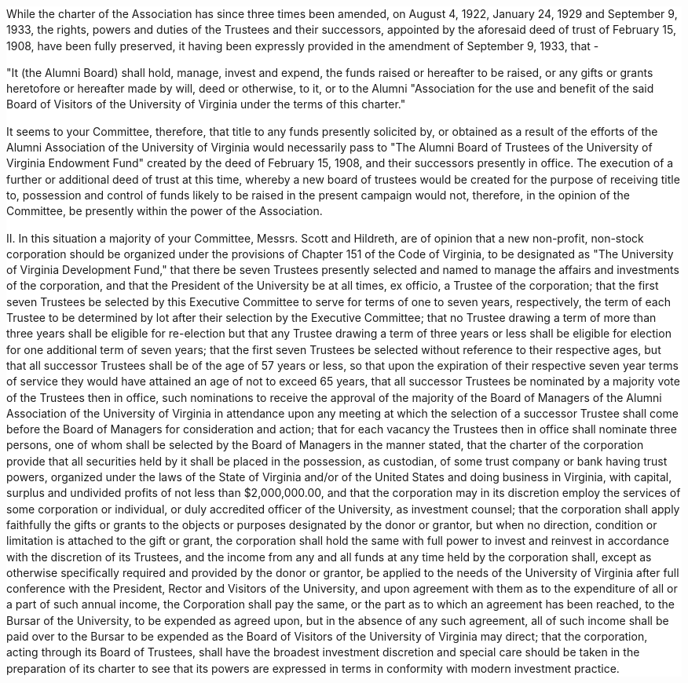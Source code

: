 While the charter of the Association has since three times been amended, on August 4, 1922, January 24, 1929 and September 9, 1933, the rights, powers and duties of the Trustees and their successors, appointed by the aforesaid deed of trust of February 15, 1908, have been fully preserved, it having been expressly provided in the amendment of September 9, 1933, that -

"It (the Alumni Board) shall hold, manage, invest and expend, the funds raised or hereafter to be raised, or any gifts or grants heretofore or hereafter made by will, deed or otherwise, to it, or to the Alumni "Association for the use and benefit of the said Board of Visitors of the University of Virginia under the terms of this charter."

It seems to your Committee, therefore, that title to any funds presently solicited by, or obtained as a result of the efforts of the Alumni Association of the University of Virginia would necessarily pass to "The Alumni Board of Trustees of the University of Virginia Endowment Fund" created by the deed of February 15, 1908, and their successors presently in office. The execution of a further or additional deed of trust at this time, whereby a new board of trustees would be created for the purpose of receiving title to, possession and control of funds likely to be raised in the present campaign would not, therefore, in the opinion of the Committee, be presently within the power of the Association.

II. In this situation a majority of your Committee, Messrs. Scott and Hildreth, are of opinion that a new non-profit, non-stock corporation should be organized under the provisions of Chapter 151 of the Code of Virginia, to be designated as "The University of Virginia Development Fund," that there be seven Trustees presently selected and named to manage the affairs and investments of the corporation, and that the President of the University be at all times, ex officio, a Trustee of the corporation; that the first seven Trustees be selected by this Executive Committee to serve for terms of one to seven years, respectively, the term of each Trustee to be determined by lot after their selection by the Executive Committee; that no Trustee drawing a term of more than three years shall be eligible for re-election but that any Trustee drawing a term of three years or less shall be eligible for election for one additional term of seven years; that the first seven Trustees be selected without reference to their respective ages, but that all successor Trustees shall be of the age of 57 years or less, so that upon the expiration of their respective seven year terms of service they would have attained an age of not to exceed 65 years, that all successor Trustees be nominated by a majority vote of the Trustees then in office, such nominations to receive the approval of the majority of the Board of Managers of the Alumni Association of the University of Virginia in attendance upon any meeting at which the selection of a successor Trustee shall come before the Board of Managers for consideration and action; that for each vacancy the Trustees then in office shall nominate three persons, one of whom shall be selected by the Board of Managers in the manner stated, that the charter of the corporation provide that all securities held by it shall be placed in the possession, as custodian, of some trust company or bank having trust powers, organized under the laws of the State of Virginia and/or of the United States and doing business in Virginia, with capital, surplus and undivided profits of not less than $2,000,000.00, and that the corporation may in its discretion employ the services of some corporation or individual, or duly accredited officer of the University, as investment counsel; that the corporation shall apply faithfully the gifts or grants to the objects or purposes designated by the donor or grantor, but when no direction, condition or limitation is attached to the gift or grant, the corporation shall hold the same with full power to invest and reinvest in accordance with the discretion of its Trustees, and the income from any and all funds at any time held by the corporation shall, except as otherwise specifically required and provided by the donor or grantor, be applied to the needs of the University of Virginia after full conference with the President, Rector and Visitors of the University, and upon agreement with them as to the expenditure of all or a part of such annual income, the Corporation shall pay the same, or the part as to which an agreement has been reached, to the Bursar of the University, to be expended as agreed upon, but in the absence of any such agreement, all of such income shall be paid over to the Bursar to be expended as the Board of Visitors of the University of Virginia may direct; that the corporation, acting through its Board of Trustees, shall have the broadest investment discretion and special care should be taken in the preparation of its charter to see that its powers are expressed in terms in conformity with modern investment practice.

